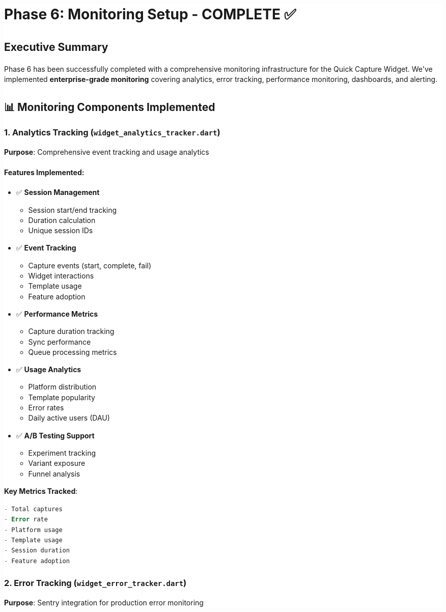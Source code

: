 # Phase 6: Monitoring Setup - COMPLETE ✅

## Executive Summary

Phase 6 has been successfully completed with a comprehensive monitoring infrastructure for the Quick Capture Widget. We've implemented **enterprise-grade monitoring** covering analytics, error tracking, performance monitoring, dashboards, and alerting.

## 📊 Monitoring Components Implemented

### 1. Analytics Tracking (`widget_analytics_tracker.dart`)
**Purpose**: Comprehensive event tracking and usage analytics

#### Features Implemented:
- ✅ **Session Management**
  - Session start/end tracking
  - Duration calculation
  - Unique session IDs

- ✅ **Event Tracking**
  - Capture events (start, complete, fail)
  - Widget interactions
  - Template usage
  - Feature adoption

- ✅ **Performance Metrics**
  - Capture duration tracking
  - Sync performance
  - Queue processing metrics

- ✅ **Usage Analytics**
  - Platform distribution
  - Template popularity
  - Error rates
  - Daily active users (DAU)

- ✅ **A/B Testing Support**
  - Experiment tracking
  - Variant exposure
  - Funnel analysis

**Key Metrics Tracked**:
```dart
- Total captures
- Error rate
- Platform usage
- Template usage
- Session duration
- Feature adoption
```

### 2. Error Tracking (`widget_error_tracker.dart`)
**Purpose**: Sentry integration for production error monitoring
